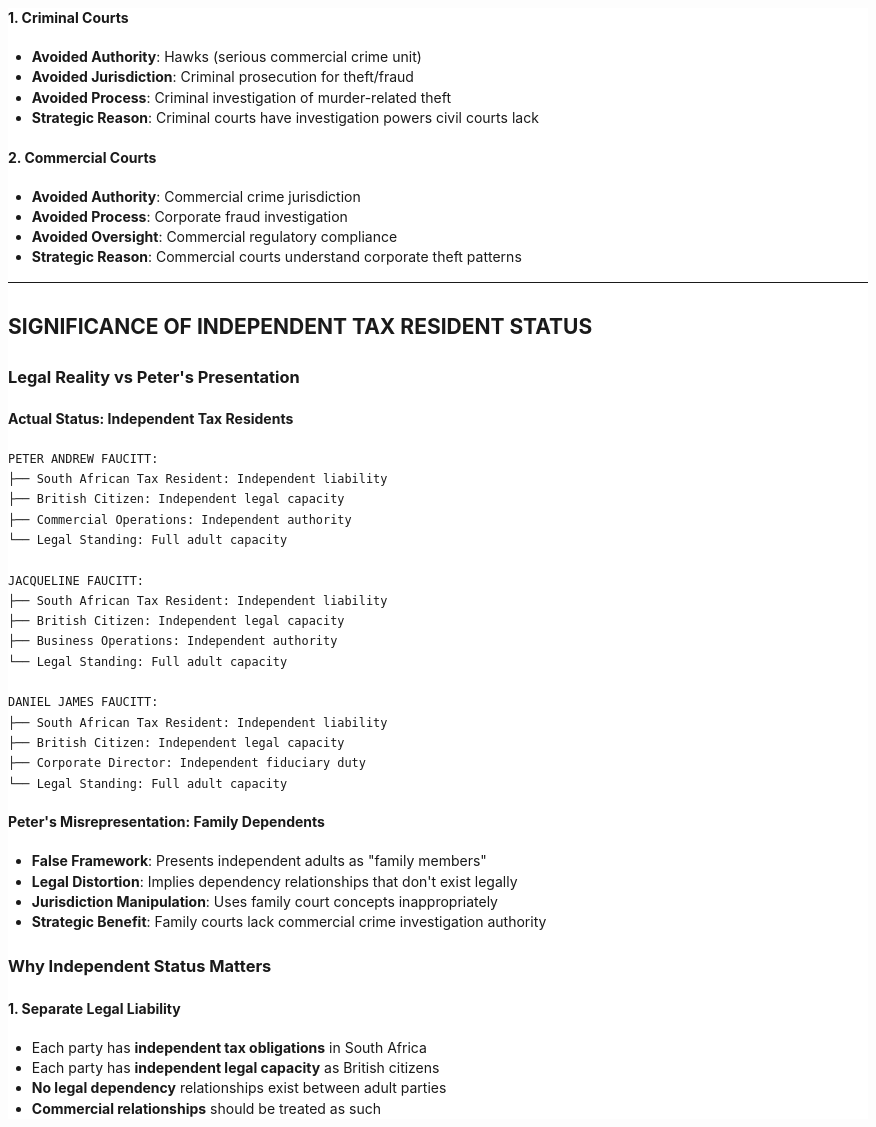 #### 1. Criminal Courts
- **Avoided Authority**: Hawks (serious commercial crime unit)
- **Avoided Jurisdiction**: Criminal prosecution for theft/fraud
- **Avoided Process**: Criminal investigation of murder-related theft
- **Strategic Reason**: Criminal courts have investigation powers civil courts lack

#### 2. Commercial Courts
- **Avoided Authority**: Commercial crime jurisdiction
- **Avoided Process**: Corporate fraud investigation  
- **Avoided Oversight**: Commercial regulatory compliance
- **Strategic Reason**: Commercial courts understand corporate theft patterns

---

## SIGNIFICANCE OF INDEPENDENT TAX RESIDENT STATUS

### Legal Reality vs Peter's Presentation

#### Actual Status: Independent Tax Residents
```
PETER ANDREW FAUCITT:
├── South African Tax Resident: Independent liability
├── British Citizen: Independent legal capacity  
├── Commercial Operations: Independent authority
└── Legal Standing: Full adult capacity

JACQUELINE FAUCITT:  
├── South African Tax Resident: Independent liability
├── British Citizen: Independent legal capacity
├── Business Operations: Independent authority  
└── Legal Standing: Full adult capacity

DANIEL JAMES FAUCITT:
├── South African Tax Resident: Independent liability  
├── British Citizen: Independent legal capacity
├── Corporate Director: Independent fiduciary duty
└── Legal Standing: Full adult capacity
```

#### Peter's Misrepresentation: Family Dependents
- **False Framework**: Presents independent adults as "family members"
- **Legal Distortion**: Implies dependency relationships that don't exist legally
- **Jurisdiction Manipulation**: Uses family court concepts inappropriately
- **Strategic Benefit**: Family courts lack commercial crime investigation authority

### Why Independent Status Matters

#### 1. Separate Legal Liability
- Each party has **independent tax obligations** in South Africa
- Each party has **independent legal capacity** as British citizens  
- **No legal dependency** relationships exist between adult parties
- **Commercial relationships** should be treated as such
